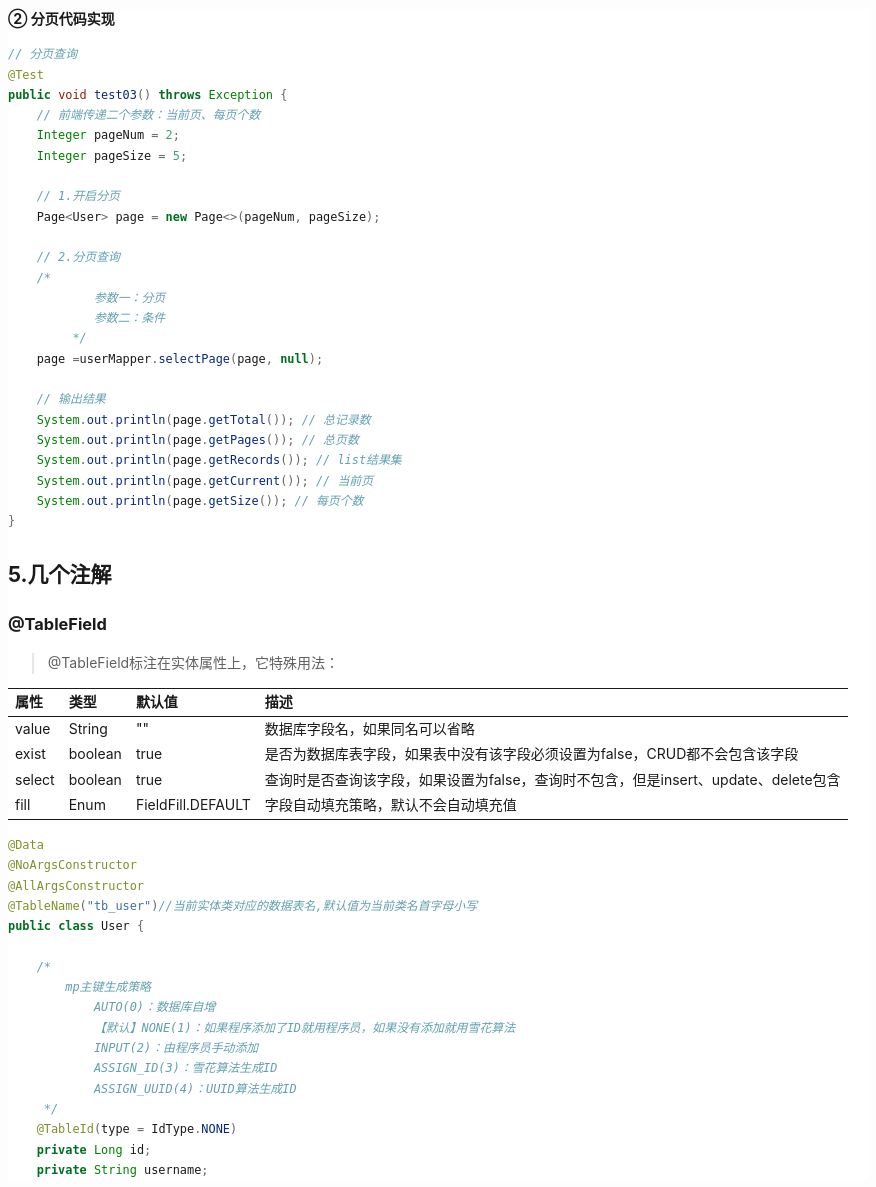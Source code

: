 **② 分页代码实现**

~~~java
// 分页查询
@Test
public void test03() throws Exception {
    // 前端传递二个参数：当前页、每页个数
    Integer pageNum = 2;
    Integer pageSize = 5;

    // 1.开启分页
    Page<User> page = new Page<>(pageNum, pageSize);

    // 2.分页查询
    /*
            参数一：分页
            参数二：条件
         */
    page =userMapper.selectPage(page, null);

    // 输出结果
    System.out.println(page.getTotal()); // 总记录数
    System.out.println(page.getPages()); // 总页数
    System.out.println(page.getRecords()); // list结果集
    System.out.println(page.getCurrent()); // 当前页
    System.out.println(page.getSize()); // 每页个数
}
~~~



## 5.几个注解

### @TableField

> @TableField标注在实体属性上，它特殊用法：
>

| 属性   | 类型    | 默认值            | 描述                                                         |
| :----- | :------ | :---------------- | :----------------------------------------------------------- |
| value  | String  | ""                | 数据库字段名，如果同名可以省略                               |
| exist  | boolean | true              | 是否为数据库表字段，如果表中没有该字段必须设置为false，CRUD都不会包含该字段 |
| select | boolean | true              | 查询时是否查询该字段，如果设置为false，查询时不包含，但是insert、update、delete包含 |
| fill   | Enum    | FieldFill.DEFAULT | 字段自动填充策略，默认不会自动填充值                         |

~~~java
@Data
@NoArgsConstructor
@AllArgsConstructor
@TableName("tb_user")//当前实体类对应的数据表名,默认值为当前类名首字母小写
public class User {

    /*
        mp主键生成策略
            AUTO(0)：数据库自增
            【默认】NONE(1)：如果程序添加了ID就用程序员，如果没有添加就用雪花算法
            INPUT(2)：由程序员手动添加
            ASSIGN_ID(3)：雪花算法生成ID
            ASSIGN_UUID(4)：UUID算法生成ID
     */
    @TableId(type = IdType.NONE)
    private Long id;
    private String username;
~~~